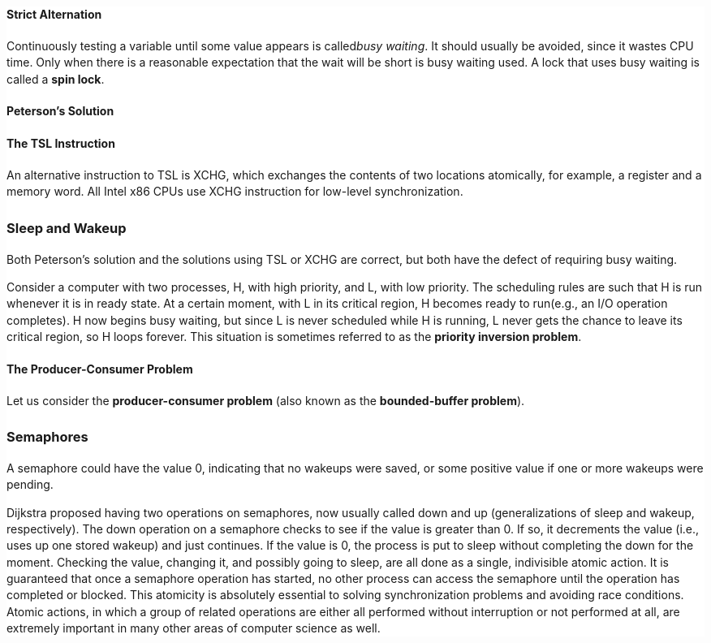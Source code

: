 #### Strict Alternation

Continuously testing a variable until some value appears is called*busy waiting*. 
It should usually be avoided, since it wastes CPU time. Only when there is a reasonable expectation that the wait will be short is busy waiting used. 
A lock that uses busy waiting is called a **spin lock**.


#### Peterson’s Solution


#### The TSL Instruction

An alternative instruction to TSL is XCHG, which exchanges the contents of two locations atomically, for example, a register and a memory word.
All Intel x86 CPUs use XCHG instruction for low-level synchronization.

### Sleep and Wakeup

Both Peterson’s solution and the solutions using TSL or XCHG are correct, but both have the defect of requiring busy waiting.

Consider a computer with two processes, H, with high priority, and L, with low priority. The scheduling rules are such that H is run whenever it is in ready state. 
At a certain moment, with L in its critical region, H becomes ready to run(e.g., an I/O operation completes). 
H now begins busy waiting, but since L is never scheduled while H is running, L never gets the chance to leave its critical region, so H loops forever. 
This situation is sometimes referred to as the **priority inversion problem**.


#### The Producer-Consumer Problem

Let us consider the **producer-consumer problem** (also known as the **bounded-buffer problem**).


### Semaphores

A semaphore could have the value 0, indicating that no wakeups were saved, or some positive value if one or more wakeups were pending.

Dijkstra proposed having two operations on semaphores, now usually called down and up (generalizations of sleep and wakeup, respectively). 
The down operation on a semaphore checks to see if the value is greater than 0. 
If so, it decrements the value (i.e., uses up one stored wakeup) and just continues. 
If the value is 0, the process is put to sleep without completing the down for the moment. 
Checking the value, changing it, and possibly going to sleep, are all done as a single, indivisible atomic action. 
It is guaranteed that once a semaphore operation has started, no other process can access the semaphore until the operation has completed or blocked. 
This atomicity is absolutely essential to solving synchronization problems and avoiding race conditions. 
Atomic actions, in which a group of related operations are either all performed without interruption or not performed at all, are extremely important in many other areas of computer science as well.

